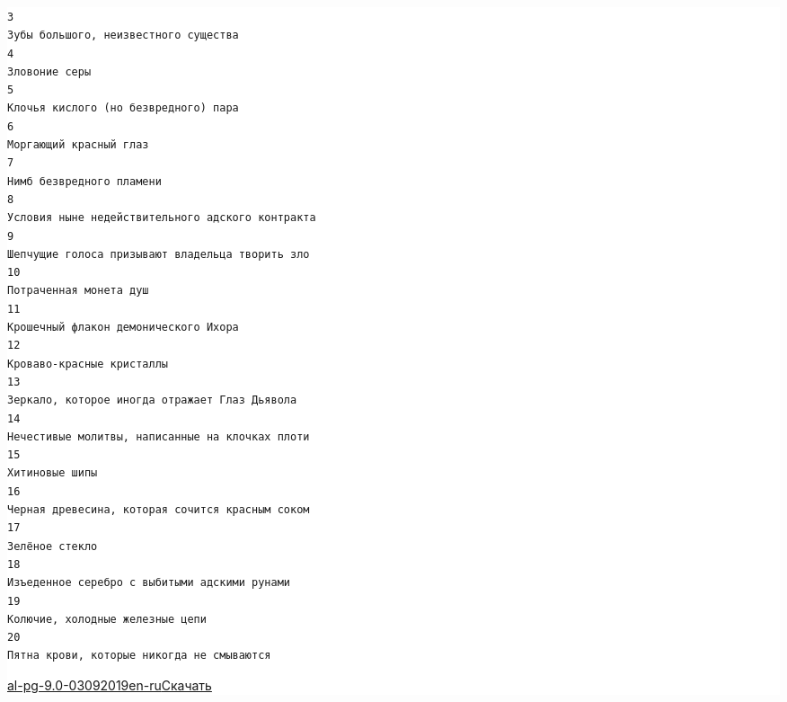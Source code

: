     3  
    Зубы большого, неизвестного существа  
    4  
    Зловоние серы  
    5  
    Клочья кислого (но безвредного) пара  
    6  
    Моргающий красный глаз  
    7  
    Нимб безвредного пламени  
    8  
    Условия ныне недействительного адского контракта  
    9  
    Шепчущие голоса призывают владельца творить зло  
    10  
    Потраченная монета душ  
    11  
    Крошечный флакон демонического Ихора  
    12  
    Кроваво-красные кристаллы  
    13  
    Зеркало, которое иногда отражает Глаз Дьявола  
    14  
    Нечестивые молитвы, написанные на клочках плоти  
    15  
    Хитиновые шипы  
    16  
    Черная древесина, которая сочится красным соком  
    17  
    Зелёное стекло  
    18  
    Изъеденное серебро с выбитыми адскими рунами  
    19  
    Колючие, холодные железные цепи  
    20  
    Пятна крови, которые никогда не смываются

[al-pg-9.0-03092019en-ru](https://cyborgsandmages.files.wordpress.com/2019/09/al-pg-9.0-03092019en-ru.docx)[Скачать](https://cyborgsandmages.files.wordpress.com/2019/09/al-pg-9.0-03092019en-ru.docx)
